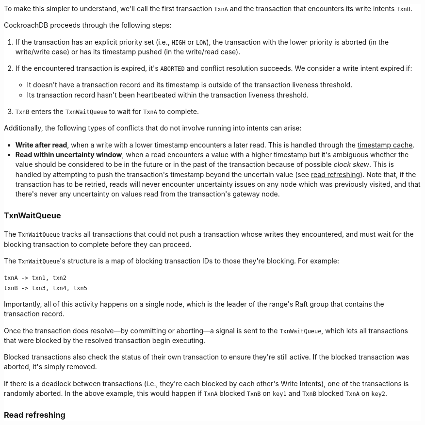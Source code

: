 To make this simpler to understand, we'll call the first transaction `TxnA` and the transaction that encounters its write intents `TxnB`.

CockroachDB proceeds through the following steps:

1. If the transaction has an explicit priority set (i.e., `HIGH` or `LOW`), the transaction with the lower priority is aborted (in the write/write case) or has its timestamp pushed (in the write/read case).

1. If the encountered transaction is expired, it's `ABORTED` and conflict resolution succeeds. We consider a write intent expired if:
	- It doesn't have a transaction record and its timestamp is outside of the transaction liveness threshold.
	- Its transaction record hasn't been heartbeated within the transaction liveness threshold.

2. `TxnB` enters the `TxnWaitQueue` to wait for `TxnA` to complete.

Additionally, the following types of conflicts that do not involve running into intents can arise:

- **Write after read**, when a write with a lower timestamp encounters a later read. This is handled through the [timestamp cache](#timestamp-cache).
- **Read within uncertainty window**, when a read encounters a value with a higher timestamp but it's ambiguous whether the value should be considered to be in the future or in the past of the transaction because of possible *clock skew*. This is handled by attempting to push the transaction's timestamp beyond the uncertain value (see [read refreshing](#read-refreshing)). Note that, if the transaction has to be retried, reads will never encounter uncertainty issues on any node which was previously visited, and that there's never any uncertainty on values read from the transaction's gateway node.

### TxnWaitQueue

The `TxnWaitQueue` tracks all transactions that could not push a transaction whose writes they encountered, and must wait for the blocking transaction to complete before they can proceed.

The `TxnWaitQueue`'s structure is a map of blocking transaction IDs to those they're blocking. For example:

~~~
txnA -> txn1, txn2
txnB -> txn3, txn4, txn5
~~~

Importantly, all of this activity happens on a single node, which is the leader of the range's Raft group that contains the transaction record.

Once the transaction does resolve––by committing or aborting––a signal is sent to the `TxnWaitQueue`, which lets all transactions that were blocked by the resolved transaction begin executing.

Blocked transactions also check the status of their own transaction to ensure they're still active. If the blocked transaction was aborted, it's simply removed.

If there is a deadlock between transactions (i.e., they're each blocked by each other's Write Intents), one of the transactions is randomly aborted. In the above example, this would happen if `TxnA` blocked `TxnB` on `key1` and `TxnB` blocked `TxnA` on `key2`.

### Read refreshing
